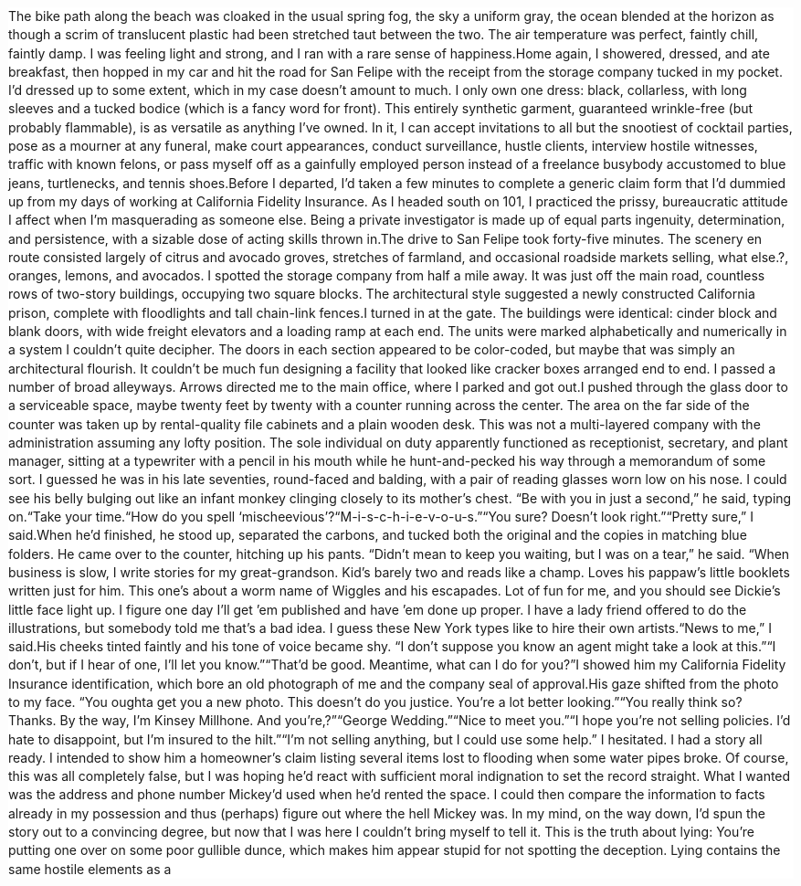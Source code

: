 The bike path along the beach was cloaked in the usual spring fog, the sky a uniform gray, the ocean blended at the horizon as though a scrim of translucent plastic had been stretched taut between the two. The air temperature was perfect, faintly chill, faintly damp. I was feeling light and strong, and I ran with a rare sense of happiness.Home again, I showered, dressed, and ate breakfast, then hopped in my car and hit the road for San Felipe with the receipt from the storage company tucked in my pocket. I’d dressed up to some extent, which in my case doesn’t amount to much. I only own one dress: black, collarless, with long sleeves and a tucked bodice (which is a fancy word for front). This entirely synthetic garment, guaranteed wrinkle-free (but probably flammable), is as versatile as anything I’ve owned. In it, I can accept invitations to all but the snootiest of cocktail parties, pose as a mourner at any funeral, make court appearances, conduct surveillance, hustle clients, interview hostile witnesses, traffic with known felons, or pass myself off as a gainfully employed person instead of a freelance busybody accustomed to blue jeans, turtlenecks, and tennis shoes.Before I departed, I’d taken a few minutes to complete a generic claim form that I’d dummied up from my days of working at California Fidelity Insurance. As I headed south on 101, I practiced the prissy, bureaucratic attitude I affect when I’m masquerading as someone else. Being a private investigator is made up of equal parts ingenuity, determination, and persistence, with a sizable dose of acting skills thrown in.The drive to San Felipe took forty-five minutes. The scenery en route consisted largely of citrus and avocado groves, stretches of farmland, and occasional roadside markets selling, what else.?, oranges, lemons, and avocados. I spotted the storage company from half a mile away. It was just off the main road, countless rows of two-story buildings, occupying two square blocks. The architectural style suggested a newly constructed California prison, complete with floodlights and tall chain-link fences.I turned in at the gate. The buildings were identical: cinder block and blank doors, with wide freight elevators and a loading ramp at each end. The units were marked alphabetically and numerically in a system I couldn’t quite decipher. The doors in each section appeared to be color-coded, but maybe that was simply an architectural flourish. It couldn’t be much fun designing a facility that looked like cracker boxes arranged end to end. I passed a number of broad alleyways. Arrows directed me to the main office, where I parked and got out.I pushed through the glass door to a serviceable space, maybe twenty feet by twenty with a counter running across the center. The area on the far side of the counter was taken up by rental-quality file cabinets and a plain wooden desk. This was not a multi-layered company with the administration assuming any lofty position. The sole individual on duty apparently functioned as receptionist, secretary, and plant manager, sitting at a typewriter with a pencil in his mouth while he hunt-and-pecked his way through a memorandum of some sort. I guessed he was in his late seventies, round-faced and balding, with a pair of reading glasses worn low on his nose. I could see his belly bulging out like an infant monkey clinging closely to its mother’s chest. “Be with you in just a second,” he said, typing on.“Take your time.“How do you spell ‘mischeevious’?“M-i-s-c-h-i-e-v-o-u-s.”“You sure? Doesn’t look right.”“Pretty sure,” I said.When he’d finished, he stood up, separated the carbons, and tucked both the original and the copies in matching blue folders. He came over to the counter, hitching up his pants. “Didn’t mean to keep you waiting, but I was on a tear,” he said. “When business is slow, I write stories for my great-grandson. Kid’s barely two and reads like a champ. Loves his pappaw’s little booklets written just for him. This one’s about a worm name of Wiggles and his escapades. Lot of fun for me, and you should see Dickie’s little face light up. I figure one day I’ll get ’em published and have ’em done up proper. I have a lady friend offered to do the illustrations, but somebody told me that’s a bad idea. I guess these New York types like to hire their own artists.“News to me,” I said.His cheeks tinted faintly and his tone of voice became shy. “I don’t suppose you know an agent might take a look at this.”“I don’t, but if I hear of one, I’ll let you know.”“That’d be good. Meantime, what can I do for you?”I showed him my California Fidelity Insurance identification, which bore an old photograph of me and the company seal of approval.His gaze shifted from the photo to my face. “You oughta get you a new photo. This doesn’t do you justice. You’re a lot better looking.”“You really think so? Thanks. By the way, I’m Kinsey Millhone. And you’re,?”“George Wedding.”“Nice to meet you.”“I hope you’re not selling policies. I’d hate to disappoint, but I’m insured to the hilt.”“I’m not selling anything, but I could use some help.” I hesitated. I had a story all ready. I intended to show him a homeowner’s claim listing several items lost to flooding when some water pipes broke. Of course, this was all completely false, but I was hoping he’d react with sufficient moral indignation to set the record straight. What I wanted was the address and phone number Mickey’d used when he’d rented the space. I could then compare the information to facts already in my possession and thus (perhaps) figure out where the hell Mickey was. In my mind, on the way down, I’d spun the story out to a convincing degree, but now that I was here I couldn’t bring myself to tell it. This is the truth about lying: You’re putting one over on some poor gullible dunce, which makes him appear stupid for not spotting the deception. Lying contains the same hostile elements as a